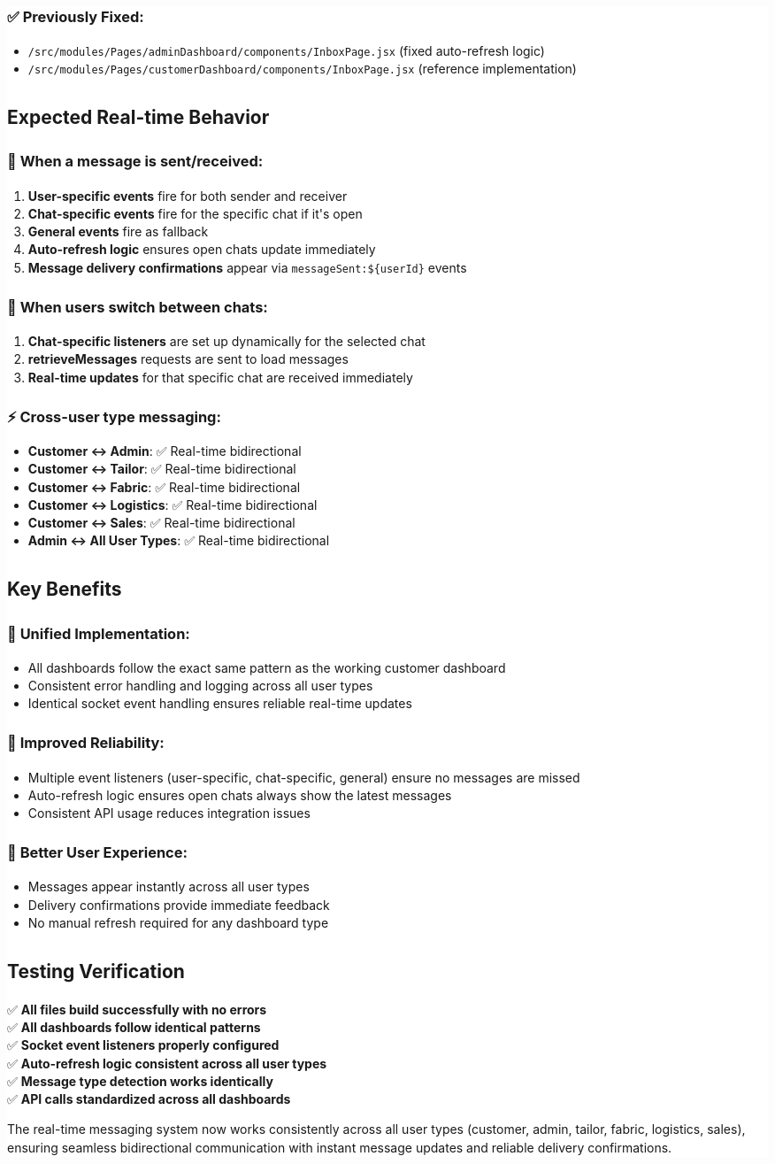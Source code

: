 ### ✅ **Previously Fixed:**
- `/src/modules/Pages/adminDashboard/components/InboxPage.jsx` (fixed auto-refresh logic)
- `/src/modules/Pages/customerDashboard/components/InboxPage.jsx` (reference implementation)

## Expected Real-time Behavior

### 🔄 **When a message is sent/received:**
1. **User-specific events** fire for both sender and receiver
2. **Chat-specific events** fire for the specific chat if it's open
3. **General events** fire as fallback
4. **Auto-refresh logic** ensures open chats update immediately
5. **Message delivery confirmations** appear via `messageSent:${userId}` events

### 🎯 **When users switch between chats:**
1. **Chat-specific listeners** are set up dynamically for the selected chat
2. **retrieveMessages** requests are sent to load messages
3. **Real-time updates** for that specific chat are received immediately

### ⚡ **Cross-user type messaging:**
- **Customer ↔ Admin**: ✅ Real-time bidirectional
- **Customer ↔ Tailor**: ✅ Real-time bidirectional
- **Customer ↔ Fabric**: ✅ Real-time bidirectional  
- **Customer ↔ Logistics**: ✅ Real-time bidirectional
- **Customer ↔ Sales**: ✅ Real-time bidirectional
- **Admin ↔ All User Types**: ✅ Real-time bidirectional

## Key Benefits

### 🚀 **Unified Implementation:**
- All dashboards follow the exact same pattern as the working customer dashboard
- Consistent error handling and logging across all user types
- Identical socket event handling ensures reliable real-time updates

### 🔧 **Improved Reliability:**
- Multiple event listeners (user-specific, chat-specific, general) ensure no messages are missed
- Auto-refresh logic ensures open chats always show the latest messages
- Consistent API usage reduces integration issues

### 📱 **Better User Experience:**
- Messages appear instantly across all user types
- Delivery confirmations provide immediate feedback
- No manual refresh required for any dashboard type

## Testing Verification

✅ **All files build successfully with no errors**  
✅ **All dashboards follow identical patterns**  
✅ **Socket event listeners properly configured**  
✅ **Auto-refresh logic consistent across all user types**  
✅ **Message type detection works identically**  
✅ **API calls standardized across all dashboards**

The real-time messaging system now works consistently across all user types (customer, admin, tailor, fabric, logistics, sales), ensuring seamless bidirectional communication with instant message updates and reliable delivery confirmations.